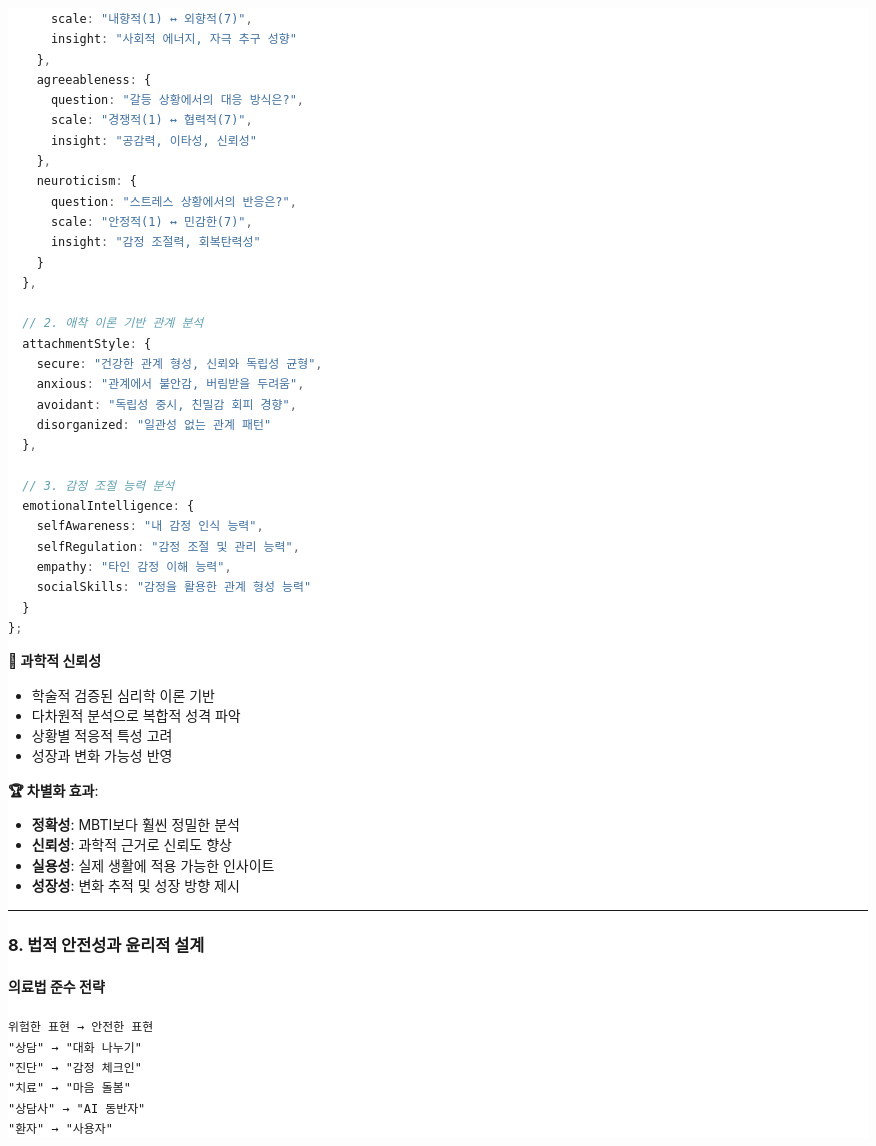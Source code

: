 ```typescript
      scale: "내향적(1) ↔ 외향적(7)", 
      insight: "사회적 에너지, 자극 추구 성향"
    },
    agreeableness: {
      question: "갈등 상황에서의 대응 방식은?",
      scale: "경쟁적(1) ↔ 협력적(7)",
      insight: "공감력, 이타성, 신뢰성"
    },
    neuroticism: {
      question: "스트레스 상황에서의 반응은?",
      scale: "안정적(1) ↔ 민감한(7)",
      insight: "감정 조절력, 회복탄력성"
    }
  },
  
  // 2. 애착 이론 기반 관계 분석
  attachmentStyle: {
    secure: "건강한 관계 형성, 신뢰와 독립성 균형",
    anxious: "관계에서 불안감, 버림받을 두려움", 
    avoidant: "독립성 중시, 친밀감 회피 경향",
    disorganized: "일관성 없는 관계 패턴"
  },
  
  // 3. 감정 조절 능력 분석
  emotionalIntelligence: {
    selfAwareness: "내 감정 인식 능력",
    selfRegulation: "감정 조절 및 관리 능력",
    empathy: "타인 감정 이해 능력", 
    socialSkills: "감정을 활용한 관계 형성 능력"
  }
};
```

**🔬 과학적 신뢰성**
- 학술적 검증된 심리학 이론 기반
- 다차원적 분석으로 복합적 성격 파악
- 상황별 적응적 특성 고려
- 성장과 변화 가능성 반영

**🏆 차별화 효과**:
- **정확성**: MBTI보다 훨씬 정밀한 분석
- **신뢰성**: 과학적 근거로 신뢰도 향상
- **실용성**: 실제 생활에 적용 가능한 인사이트
- **성장성**: 변화 추적 및 성장 방향 제시

---

### 8. 법적 안전성과 윤리적 설계

#### **의료법 준수 전략**
```
위험한 표현 → 안전한 표현
"상담" → "대화 나누기"
"진단" → "감정 체크인"  
"치료" → "마음 돌봄"
"상담사" → "AI 동반자"
"환자" → "사용자"
```
